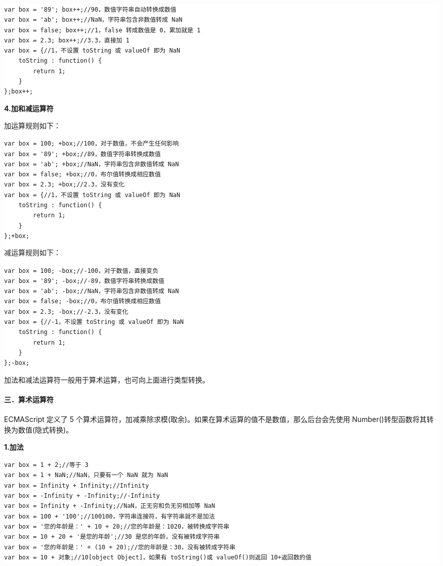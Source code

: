 	var box = '89'; box++;//90，数值字符串自动转换成数值
	var box = 'ab'; box++;//NaN，字符串包含非数值转成 NaN
	var box = false; box++;//1，false 转成数值是 0，累加就是 1
	var box = 2.3; box++;//3.3，直接加 1
	var box = {//1，不设置 toString 或 valueOf 即为 NaN
		toString : function() {
			return 1;
		}
	};box++;


**4.加和减运算符**

加运算规则如下：

	var box = 100; +box;//100，对于数值，不会产生任何影响
	var box = '89'; +box;//89，数值字符串转换成数值
	var box = 'ab'; +box;//NaN，字符串包含非数值转成 NaN
	var box = false; +box;//0，布尔值转换成相应数值
	var box = 2.3; +box;//2.3，没有变化
	var box = {//1，不设置 toString 或 valueOf 即为 NaN
		toString : function() {
			return 1;
		}
	};+box;

减运算规则如下：

	var box = 100; -box;//-100，对于数值，直接变负
	var box = '89'; -box;//-89，数值字符串转换成数值
	var box = 'ab'; -box;//NaN，字符串包含非数值转成 NaN
	var box = false; -box;//0，布尔值转换成相应数值
	var box = 2.3; -box;//-2.3，没有变化
	var box = {//-1，不设置 toString 或 valueOf 即为 NaN
		toString : function() {
			return 1;
		}
	};-box;


加法和减法运算符一般用于算术运算，也可向上面进行类型转换。

#### 三．算术运算符

ECMAScript 定义了 5 个算术运算符，加减乘除求模(取余)。如果在算术运算的值不是数值，那么后台会先使用 Number()转型函数将其转换为数值(隐式转换)。

**1.加法**

	var box = 1 + 2;//等于 3
	var box = 1 + NaN;//NaN，只要有一个 NaN 就为 NaN
	var box = Infinity + Infinity;//Infinity
	var box = -Infinity + -Infinity;//-Infinity
	var box = Infinity + -Infinity;//NaN，正无穷和负无穷相加等 NaN
	var box = 100 + '100';//100100，字符串连接符，有字符串就不是加法
	var box = '您的年龄是：' + 10 + 20;//您的年龄是：1020，被转换成字符串
	var box = 10 + 20 + '是您的年龄';//30 是您的年龄，没有被转成字符串
	var box = '您的年龄是：' + (10 + 20);//您的年龄是：30，没有被转成字符串
	var box = 10 + 对象;//10[object Object]，如果有 toString()或 valueOf()则返回 10+返回数的值
